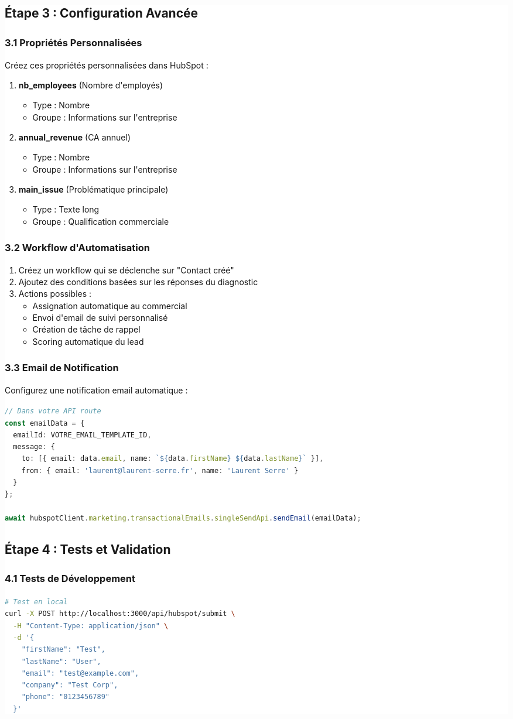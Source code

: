 ## Étape 3 : Configuration Avancée

### 3.1 Propriétés Personnalisées

Créez ces propriétés personnalisées dans HubSpot :

1. **nb_employees** (Nombre d'employés)
   - Type : Nombre
   - Groupe : Informations sur l'entreprise

2. **annual_revenue** (CA annuel)
   - Type : Nombre
   - Groupe : Informations sur l'entreprise

3. **main_issue** (Problématique principale)
   - Type : Texte long
   - Groupe : Qualification commerciale

### 3.2 Workflow d'Automatisation

1. Créez un workflow qui se déclenche sur "Contact créé"
2. Ajoutez des conditions basées sur les réponses du diagnostic
3. Actions possibles :
   - Assignation automatique au commercial
   - Envoi d'email de suivi personnalisé
   - Création de tâche de rappel
   - Scoring automatique du lead

### 3.3 Email de Notification

Configurez une notification email automatique :

```typescript
// Dans votre API route
const emailData = {
  emailId: VOTRE_EMAIL_TEMPLATE_ID,
  message: {
    to: [{ email: data.email, name: `${data.firstName} ${data.lastName}` }],
    from: { email: 'laurent@laurent-serre.fr', name: 'Laurent Serre' }
  }
};

await hubspotClient.marketing.transactionalEmails.singleSendApi.sendEmail(emailData);
```

## Étape 4 : Tests et Validation

### 4.1 Tests de Développement

```bash
# Test en local
curl -X POST http://localhost:3000/api/hubspot/submit \
  -H "Content-Type: application/json" \
  -d '{
    "firstName": "Test",
    "lastName": "User", 
    "email": "test@example.com",
    "company": "Test Corp",
    "phone": "0123456789"
  }'
```
